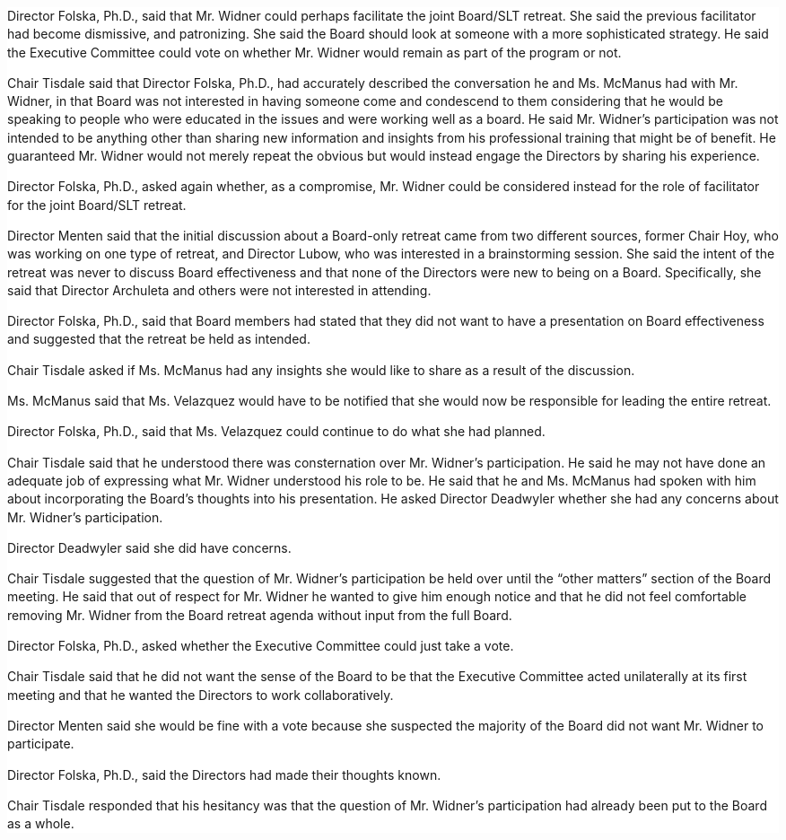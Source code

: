 Director Folska, Ph.D., said that Mr. Widner could perhaps facilitate the joint Board/SLT retreat. She said the previous facilitator had become dismissive, and patronizing. She said the Board should look at someone with a more sophisticated strategy. He said the Executive Committee could vote on whether Mr. Widner would remain as part of the program or not.

Chair Tisdale said that Director Folska, Ph.D., had accurately described the conversation he and Ms. McManus had with Mr. Widner, in that Board was not interested in having someone come and condescend to them considering that he would be speaking to people who were educated in the issues and were working well as a board. He said Mr. Widner’s participation was not intended to be anything other than sharing new information and insights from his professional training that might be of benefit. He guaranteed Mr. Widner would not merely repeat the obvious but would instead engage the Directors by sharing his experience.

Director Folska, Ph.D., asked again whether, as a compromise, Mr. Widner could be considered instead for the role of facilitator for the joint Board/SLT retreat.

Director Menten said that the initial discussion about a Board-only retreat came from two different sources, former Chair Hoy, who was working on one type of retreat, and Director Lubow, who was interested in a brainstorming session. She said the intent of the retreat was never to discuss Board effectiveness and that none of the Directors were new to being on a Board. Specifically, she said that Director Archuleta and others were not interested in attending.

Director Folska, Ph.D., said that Board members had stated that they did not want to have a presentation on Board effectiveness and suggested that the retreat be held as intended.

Chair Tisdale asked if Ms. McManus had any insights she would like to share as a result of the discussion.

Ms. McManus said that Ms. Velazquez would have to be notified that she would now be responsible for leading the entire retreat.

Director Folska, Ph.D., said that Ms. Velazquez could continue to do what she had planned.

Chair Tisdale said that he understood there was consternation over Mr. Widner’s participation. He said he may not have done an adequate job of expressing what Mr. Widner understood his role to be. He said that he and Ms. McManus had spoken with him about incorporating the Board’s thoughts into his presentation. He asked Director Deadwyler whether she had any concerns about Mr. Widner’s participation.

Director Deadwyler said she did have concerns.

Chair Tisdale suggested that the question of Mr. Widner’s participation be held over until the “other matters” section of the Board meeting. He said that out of respect for Mr. Widner he wanted to give him enough notice and that he did not feel comfortable removing Mr. Widner from the Board retreat agenda without input from the full Board.

Director Folska, Ph.D., asked whether the Executive Committee could just take a vote.

Chair Tisdale said that he did not want the sense of the Board to be that the Executive Committee acted unilaterally at its first meeting and that he wanted the Directors to work collaboratively.

Director Menten said she would be fine with a vote because she suspected the majority of the Board did not want Mr. Widner to participate.

Director Folska, Ph.D., said the Directors had made their thoughts known.

Chair Tisdale responded that his hesitancy was that the question of Mr. Widner’s participation had already been put to the Board as a whole.

